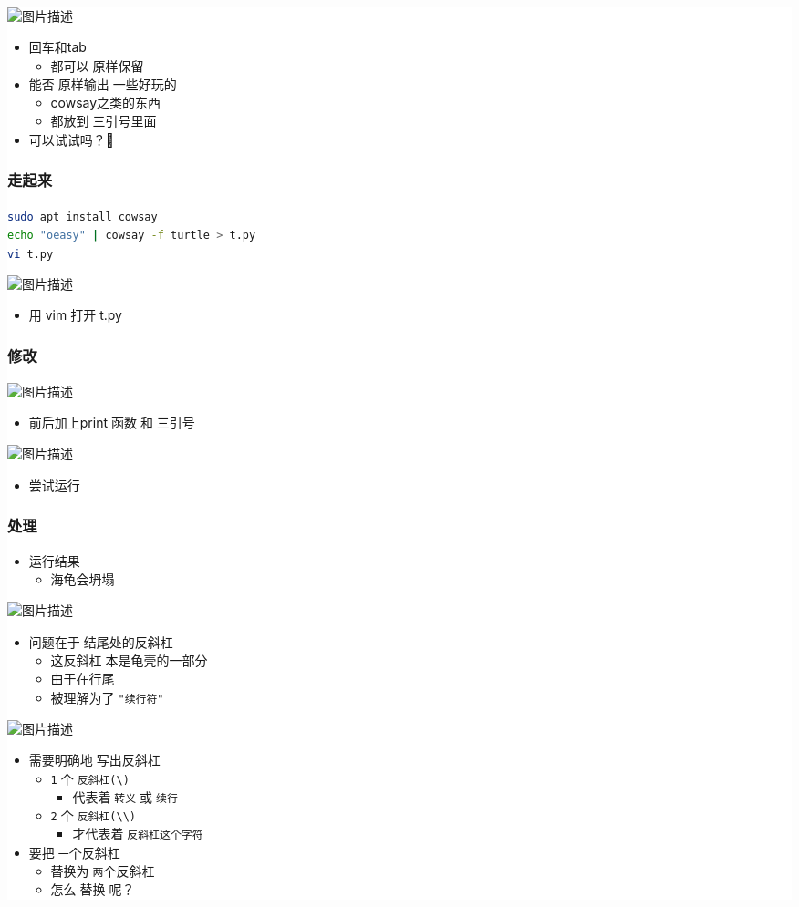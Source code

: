 ![图片描述](https://doc.shiyanlou.com/courses/uid1190679-20210924-1632460604045)

- 回车和tab 
	- 都可以 原样保留
- 能否 原样输出 一些好玩的
	- cowsay之类的东西
	- 都放到 三引号里面
- 可以试试吗？🤔

### 走起来

```bash
sudo apt install cowsay
echo "oeasy" | cowsay -f turtle > t.py
vi t.py
```

![图片描述](https://doc.shiyanlou.com/courses/uid1190679-20220313-1647134285172)

- 用 vim 打开 t.py

### 修改

![图片描述](https://doc.shiyanlou.com/courses/uid1190679-20220313-1647134422388)

- 前后加上print 函数 和 三引号 

![图片描述](https://doc.shiyanlou.com/courses/uid1190679-20220313-1647134767034)

- 尝试运行

### 处理

- 运行结果
	- 海龟会坍塌

![图片描述](https://doc.shiyanlou.com/courses/uid1190679-20220313-1647134795614)

- 问题在于 结尾处的反斜杠
	- 这反斜杠 本是龟壳的一部分
	- 由于在行尾
	- 被理解为了 `"续行符"` 

![图片描述](https://doc.shiyanlou.com/courses/uid1190679-20220313-1647134767034)

- 需要明确地 写出反斜杠
	- `1` 个 `反斜杠(\)` 
		- 代表着 `转义` 或 `续行`
	- `2` 个 `反斜杠(\\)` 
		- 才代表着 `反斜杠这个字符`
- 要把 `一`个反斜杠
	- 替换为 `两`个反斜杠
	- 怎么 替换 呢？
